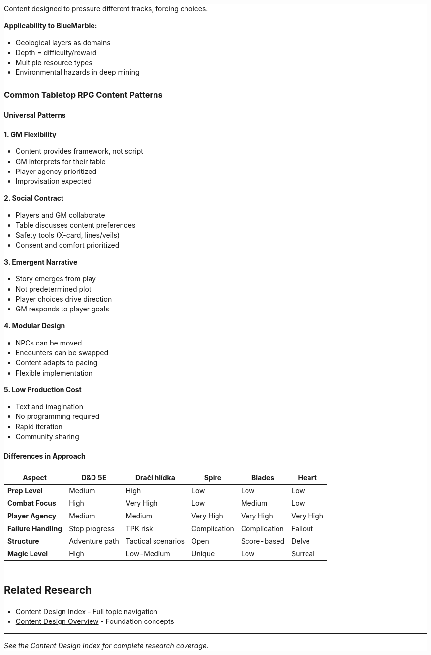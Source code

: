 Content designed to pressure different tracks, forcing choices.

**Applicability to BlueMarble:**
- Geological layers as domains
- Depth = difficulty/reward
- Multiple resource types
- Environmental hazards in deep mining

### Common Tabletop RPG Content Patterns

#### Universal Patterns

**1. GM Flexibility**
- Content provides framework, not script
- GM interprets for their table
- Player agency prioritized
- Improvisation expected

**2. Social Contract**
- Players and GM collaborate
- Table discusses content preferences
- Safety tools (X-card, lines/veils)
- Consent and comfort prioritized

**3. Emergent Narrative**
- Story emerges from play
- Not predetermined plot
- Player choices drive direction
- GM responds to player goals

**4. Modular Design**
- NPCs can be moved
- Encounters can be swapped
- Content adapts to pacing
- Flexible implementation

**5. Low Production Cost**
- Text and imagination
- No programming required
- Rapid iteration
- Community sharing

#### Differences in Approach

| Aspect | D&D 5E | Dračí hlídka | Spire | Blades | Heart |
|--------|--------|---------------|-------|--------|-------|
| **Prep Level** | Medium | High | Low | Low | Low |
| **Combat Focus** | High | Very High | Low | Medium | Low |
| **Player Agency** | Medium | Medium | Very High | Very High | Very High |
| **Failure Handling** | Stop progress | TPK risk | Complication | Complication | Fallout |
| **Structure** | Adventure path | Tactical scenarios | Open | Score-based | Delve |
| **Magic Level** | High | Low-Medium | Unique | Low | Surreal |

---


## Related Research

- [Content Design Index](README.md) - Full topic navigation
- [Content Design Overview](content-design-overview.md) - Foundation concepts

---

*See the [Content Design Index](README.md) for complete research coverage.*

